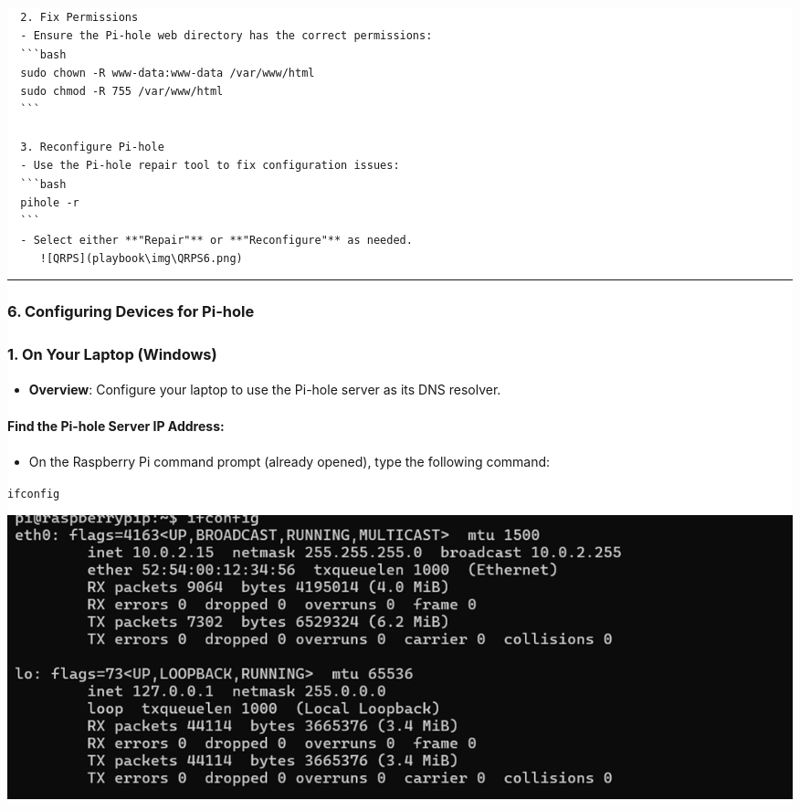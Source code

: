       2. Fix Permissions
      - Ensure the Pi-hole web directory has the correct permissions:
      ```bash
      sudo chown -R www-data:www-data /var/www/html
      sudo chmod -R 755 /var/www/html
      ```
   
      3. Reconfigure Pi-hole
      - Use the Pi-hole repair tool to fix configuration issues:
      ```bash
      pihole -r
      ```
      - Select either **"Repair"** or **"Reconfigure"** as needed.
         ![QRPS](playbook\img\QRPS6.png)

---

### 6. Configuring Devices for Pi-hole 

### 1. **On Your Laptop (Windows)**
   - **Overview**: Configure your laptop to use the Pi-hole server as its DNS resolver.

#### **Find the Pi-hole Server IP Address**:
   - On the Raspberry Pi command prompt (already opened), type the following command:
   ```bash
   ifconfig
   ```
   ![QRPS](playbook\img\QRPS6.1.png)